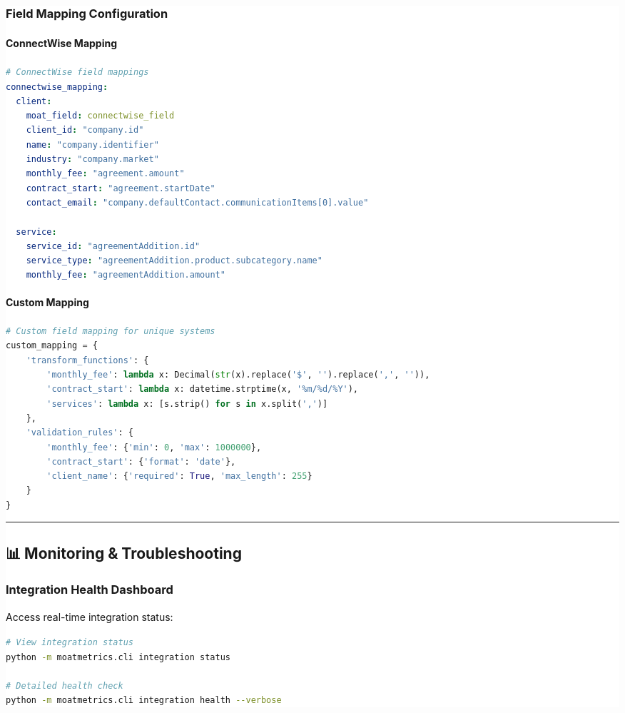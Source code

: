 ### **Field Mapping Configuration**

#### **ConnectWise Mapping**
```yaml
# ConnectWise field mappings
connectwise_mapping:
  client:
    moat_field: connectwise_field
    client_id: "company.id"
    name: "company.identifier"
    industry: "company.market"
    monthly_fee: "agreement.amount"
    contract_start: "agreement.startDate"
    contact_email: "company.defaultContact.communicationItems[0].value"
    
  service:
    service_id: "agreementAddition.id"
    service_type: "agreementAddition.product.subcategory.name"
    monthly_fee: "agreementAddition.amount"
```

#### **Custom Mapping**
```python path=null start=null
# Custom field mapping for unique systems
custom_mapping = {
    'transform_functions': {
        'monthly_fee': lambda x: Decimal(str(x).replace('$', '').replace(',', '')),
        'contract_start': lambda x: datetime.strptime(x, '%m/%d/%Y'),
        'services': lambda x: [s.strip() for s in x.split(',')]
    },
    'validation_rules': {
        'monthly_fee': {'min': 0, 'max': 1000000},
        'contract_start': {'format': 'date'},
        'client_name': {'required': True, 'max_length': 255}
    }
}
```

---

## 📊 **Monitoring & Troubleshooting**

### **Integration Health Dashboard**

Access real-time integration status:

```bash path=null start=null
# View integration status
python -m moatmetrics.cli integration status

# Detailed health check
python -m moatmetrics.cli integration health --verbose
```
